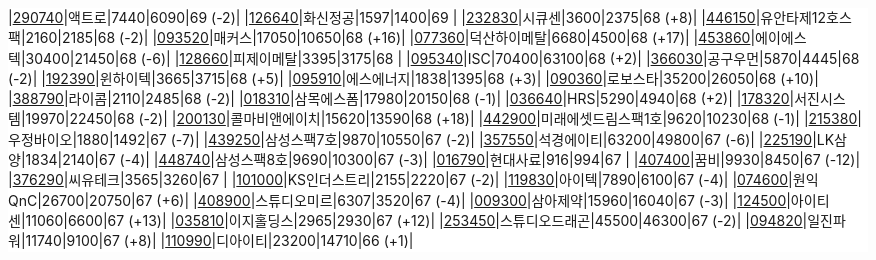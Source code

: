 |[290740](https://finance.daum.net/quotes/A290740)|액트로|7440|6090|69 (-2)|
|[126640](https://finance.daum.net/quotes/A126640)|화신정공|1597|1400|69 |
|[232830](https://finance.daum.net/quotes/A232830)|시큐센|3600|2375|68 (+8)|
|[446150](https://finance.daum.net/quotes/A446150)|유안타제12호스팩|2160|2185|68 (-2)|
|[093520](https://finance.daum.net/quotes/A093520)|매커스|17050|10650|68 (+16)|
|[077360](https://finance.daum.net/quotes/A077360)|덕산하이메탈|6680|4500|68 (+17)|
|[453860](https://finance.daum.net/quotes/A453860)|에이에스텍|30400|21450|68 (-6)|
|[128660](https://finance.daum.net/quotes/A128660)|피제이메탈|3395|3175|68 |
|[095340](https://finance.daum.net/quotes/A095340)|ISC|70400|63100|68 (+2)|
|[366030](https://finance.daum.net/quotes/A366030)|공구우먼|5870|4445|68 (-2)|
|[192390](https://finance.daum.net/quotes/A192390)|윈하이텍|3665|3715|68 (+5)|
|[095910](https://finance.daum.net/quotes/A095910)|에스에너지|1838|1395|68 (+3)|
|[090360](https://finance.daum.net/quotes/A090360)|로보스타|35200|26050|68 (+10)|
|[388790](https://finance.daum.net/quotes/A388790)|라이콤|2110|2485|68 (-2)|
|[018310](https://finance.daum.net/quotes/A018310)|삼목에스폼|17980|20150|68 (-1)|
|[036640](https://finance.daum.net/quotes/A036640)|HRS|5290|4940|68 (+2)|
|[178320](https://finance.daum.net/quotes/A178320)|서진시스템|19970|22450|68 (-2)|
|[200130](https://finance.daum.net/quotes/A200130)|콜마비앤에이치|15620|13590|68 (+18)|
|[442900](https://finance.daum.net/quotes/A442900)|미래에셋드림스팩1호|9620|10230|68 (-1)|
|[215380](https://finance.daum.net/quotes/A215380)|우정바이오|1880|1492|67 (-7)|
|[439250](https://finance.daum.net/quotes/A439250)|삼성스팩7호|9870|10550|67 (-2)|
|[357550](https://finance.daum.net/quotes/A357550)|석경에이티|63200|49800|67 (-6)|
|[225190](https://finance.daum.net/quotes/A225190)|LK삼양|1834|2140|67 (-4)|
|[448740](https://finance.daum.net/quotes/A448740)|삼성스팩8호|9690|10300|67 (-3)|
|[016790](https://finance.daum.net/quotes/A016790)|현대사료|916|994|67 |
|[407400](https://finance.daum.net/quotes/A407400)|꿈비|9930|8450|67 (-12)|
|[376290](https://finance.daum.net/quotes/A376290)|씨유테크|3565|3260|67 |
|[101000](https://finance.daum.net/quotes/A101000)|KS인더스트리|2155|2220|67 (-2)|
|[119830](https://finance.daum.net/quotes/A119830)|아이텍|7890|6100|67 (-4)|
|[074600](https://finance.daum.net/quotes/A074600)|원익QnC|26700|20750|67 (+6)|
|[408900](https://finance.daum.net/quotes/A408900)|스튜디오미르|6307|3520|67 (-4)|
|[009300](https://finance.daum.net/quotes/A009300)|삼아제약|15960|16040|67 (-3)|
|[124500](https://finance.daum.net/quotes/A124500)|아이티센|11060|6600|67 (+13)|
|[035810](https://finance.daum.net/quotes/A035810)|이지홀딩스|2965|2930|67 (+12)|
|[253450](https://finance.daum.net/quotes/A253450)|스튜디오드래곤|45500|46300|67 (-2)|
|[094820](https://finance.daum.net/quotes/A094820)|일진파워|11740|9100|67 (+8)|
|[110990](https://finance.daum.net/quotes/A110990)|디아이티|23200|14710|66 (+1)|